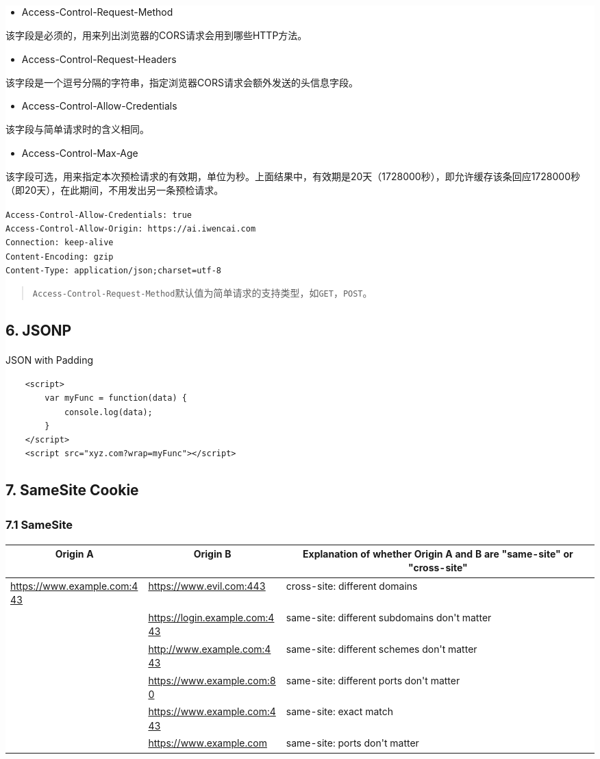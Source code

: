 * Access-Control-Request-Method

该字段是必须的，用来列出浏览器的CORS请求会用到哪些HTTP方法。

* Access-Control-Request-Headers

该字段是一个逗号分隔的字符串，指定浏览器CORS请求会额外发送的头信息字段。

* Access-Control-Allow-Credentials

该字段与简单请求时的含义相同。

* Access-Control-Max-Age

该字段可选，用来指定本次预检请求的有效期，单位为秒。上面结果中，有效期是20天（1728000秒），即允许缓存该条回应1728000秒（即20天），在此期间，不用发出另一条预检请求。

```
Access-Control-Allow-Credentials: true
Access-Control-Allow-Origin: https://ai.iwencai.com
Connection: keep-alive
Content-Encoding: gzip
Content-Type: application/json;charset=utf-8
```
> `Access-Control-Request-Method`默认值为简单请求的支持类型，如`GET`，`POST`。

## 6. JSONP

JSON with Padding

```
    <script>
        var myFunc = function(data) {
            console.log(data);
        }
    </script>
    <script src="xyz.com?wrap=myFunc"></script>
```

## 7. SameSite Cookie

### 7.1 SameSite


|Origin A	| Origin B |	Explanation of whether Origin A and B are "same-site" or "cross-site"
| ------------- | ------------- | ------------- |
| https://www.example.com:443	| https://www.evil.com:443 | cross-site: different domains |
|									| https://login.example.com:443 | same-site: different subdomains don't matter |
|									| http://www.example.com:443 | same-site: different schemes don't matter |
| | https://www.example.com:80 | same-site: different ports don't matter |
| | https://www.example.com:443 | same-site: exact match |
| | https://www.example.com	| same-site: ports don't matter |
